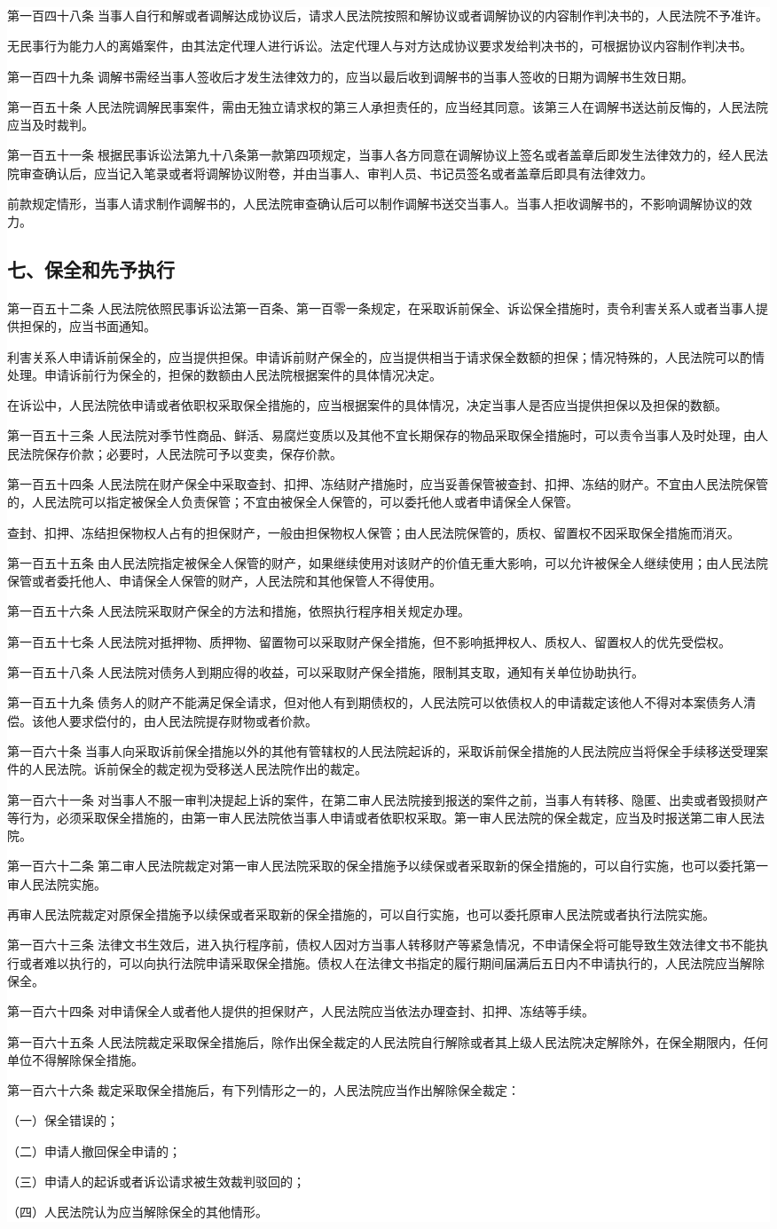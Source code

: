 第一百四十八条 当事人自行和解或者调解达成协议后，请求人民法院按照和解协议或者调解协议的内容制作判决书的，人民法院不予准许。

无民事行为能力人的离婚案件，由其法定代理人进行诉讼。法定代理人与对方达成协议要求发给判决书的，可根据协议内容制作判决书。

第一百四十九条 调解书需经当事人签收后才发生法律效力的，应当以最后收到调解书的当事人签收的日期为调解书生效日期。

第一百五十条 人民法院调解民事案件，需由无独立请求权的第三人承担责任的，应当经其同意。该第三人在调解书送达前反悔的，人民法院应当及时裁判。

第一百五十一条 根据民事诉讼法第九十八条第一款第四项规定，当事人各方同意在调解协议上签名或者盖章后即发生法律效力的，经人民法院审查确认后，应当记入笔录或者将调解协议附卷，并由当事人、审判人员、书记员签名或者盖章后即具有法律效力。

前款规定情形，当事人请求制作调解书的，人民法院审查确认后可以制作调解书送交当事人。当事人拒收调解书的，不影响调解协议的效力。

## 七、保全和先予执行

第一百五十二条 人民法院依照民事诉讼法第一百条、第一百零一条规定，在采取诉前保全、诉讼保全措施时，责令利害关系人或者当事人提供担保的，应当书面通知。

利害关系人申请诉前保全的，应当提供担保。申请诉前财产保全的，应当提供相当于请求保全数额的担保；情况特殊的，人民法院可以酌情处理。申请诉前行为保全的，担保的数额由人民法院根据案件的具体情况决定。

在诉讼中，人民法院依申请或者依职权采取保全措施的，应当根据案件的具体情况，决定当事人是否应当提供担保以及担保的数额。

第一百五十三条 人民法院对季节性商品、鲜活、易腐烂变质以及其他不宜长期保存的物品采取保全措施时，可以责令当事人及时处理，由人民法院保存价款；必要时，人民法院可予以变卖，保存价款。

第一百五十四条 人民法院在财产保全中采取查封、扣押、冻结财产措施时，应当妥善保管被查封、扣押、冻结的财产。不宜由人民法院保管的，人民法院可以指定被保全人负责保管；不宜由被保全人保管的，可以委托他人或者申请保全人保管。

查封、扣押、冻结担保物权人占有的担保财产，一般由担保物权人保管；由人民法院保管的，质权、留置权不因采取保全措施而消灭。

第一百五十五条 由人民法院指定被保全人保管的财产，如果继续使用对该财产的价值无重大影响，可以允许被保全人继续使用；由人民法院保管或者委托他人、申请保全人保管的财产，人民法院和其他保管人不得使用。

第一百五十六条 人民法院采取财产保全的方法和措施，依照执行程序相关规定办理。

第一百五十七条 人民法院对抵押物、质押物、留置物可以采取财产保全措施，但不影响抵押权人、质权人、留置权人的优先受偿权。

第一百五十八条 人民法院对债务人到期应得的收益，可以采取财产保全措施，限制其支取，通知有关单位协助执行。

第一百五十九条 债务人的财产不能满足保全请求，但对他人有到期债权的，人民法院可以依债权人的申请裁定该他人不得对本案债务人清偿。该他人要求偿付的，由人民法院提存财物或者价款。

第一百六十条 当事人向采取诉前保全措施以外的其他有管辖权的人民法院起诉的，采取诉前保全措施的人民法院应当将保全手续移送受理案件的人民法院。诉前保全的裁定视为受移送人民法院作出的裁定。

第一百六十一条 对当事人不服一审判决提起上诉的案件，在第二审人民法院接到报送的案件之前，当事人有转移、隐匿、出卖或者毁损财产等行为，必须采取保全措施的，由第一审人民法院依当事人申请或者依职权采取。第一审人民法院的保全裁定，应当及时报送第二审人民法院。

第一百六十二条 第二审人民法院裁定对第一审人民法院采取的保全措施予以续保或者采取新的保全措施的，可以自行实施，也可以委托第一审人民法院实施。

再审人民法院裁定对原保全措施予以续保或者采取新的保全措施的，可以自行实施，也可以委托原审人民法院或者执行法院实施。

第一百六十三条 法律文书生效后，进入执行程序前，债权人因对方当事人转移财产等紧急情况，不申请保全将可能导致生效法律文书不能执行或者难以执行的，可以向执行法院申请采取保全措施。债权人在法律文书指定的履行期间届满后五日内不申请执行的，人民法院应当解除保全。

第一百六十四条 对申请保全人或者他人提供的担保财产，人民法院应当依法办理查封、扣押、冻结等手续。

第一百六十五条 人民法院裁定采取保全措施后，除作出保全裁定的人民法院自行解除或者其上级人民法院决定解除外，在保全期限内，任何单位不得解除保全措施。

第一百六十六条 裁定采取保全措施后，有下列情形之一的，人民法院应当作出解除保全裁定：

（一）保全错误的；

（二）申请人撤回保全申请的；

（三）申请人的起诉或者诉讼请求被生效裁判驳回的；

（四）人民法院认为应当解除保全的其他情形。
